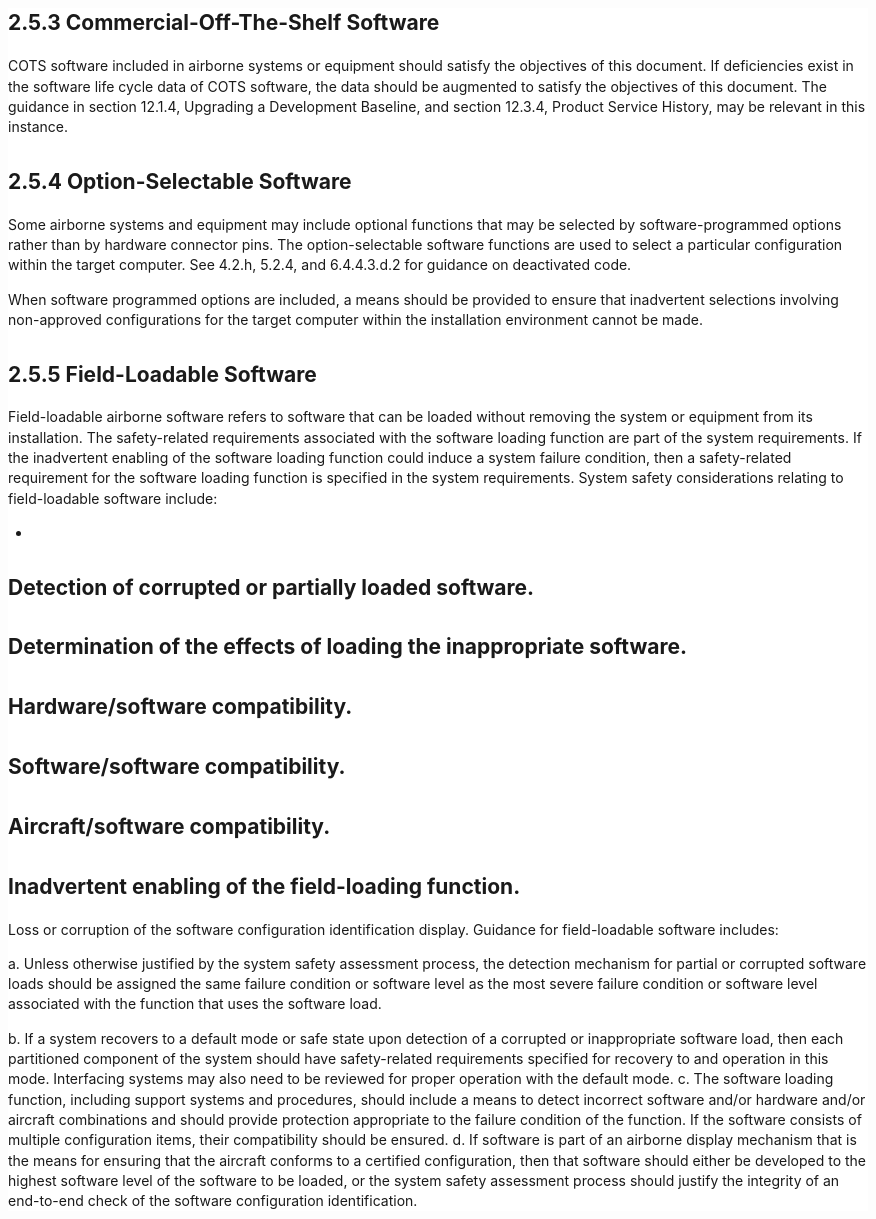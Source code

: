 ## 2.5.3 Commercial-Off-The-Shelf Software

COTS software included in airborne systems or equipment should satisfy the objectives of this document. If deficiencies exist in the software life cycle data of COTS software, the data should be augmented to satisfy the objectives of this document. The guidance in section 12.1.4, Upgrading a Development Baseline, and section 12.3.4, Product Service History, may be relevant in this instance. 

## 2.5.4 Option-Selectable Software

Some airborne systems and equipment may include optional functions that may be selected by software-programmed options rather than by hardware connector pins. The option-selectable software functions are used to select a particular configuration within the target computer. See 4.2.h, 5.2.4, and 6.4.4.3.d.2 for guidance on deactivated code. 

When software programmed options are included, a means should be provided to ensure that inadvertent selections involving non-approved configurations for the target computer within the installation environment cannot be made. 

## 2.5.5 Field-Loadable Software

Field-loadable airborne software refers to software that can be loaded without removing the system or equipment from its installation. The safety-related requirements associated with the software loading function are part of the system requirements. If the inadvertent enabling of the software loading function could induce a system failure condition, then a safety-related requirement for the software loading function is specified in the system requirements. System safety considerations relating to field-loadable software include: 

- 
Detection of corrupted or partially loaded software. 
- 
Determination of the effects of loading the inappropriate software. 
- 
Hardware/software compatibility. 
- 
Software/software compatibility. 
- 
Aircraft/software compatibility. 
- 
Inadvertent enabling of the field-loading function. 
- 
Loss or corruption of the software configuration identification display. 
Guidance for field-loadable software includes: 

a. Unless otherwise justified by the system safety assessment process, the detection 
mechanism for partial or corrupted software loads should be assigned the same 
failure condition or software level as the most severe failure condition or software level associated with the function that uses the software load. 

b. If a system recovers to a default mode or safe state upon detection of a corrupted or 
inappropriate software load, then each partitioned component of the system should 
have safety-related requirements specified for recovery to and operation in this mode. 
Interfacing systems may also need to be reviewed for proper operation with the default mode. 
c. The software loading function, including support systems and procedures, should 
include a means to detect incorrect software and/or hardware and/or aircraft 
combinations and should provide protection appropriate to the failure condition of the function. If the software consists of multiple configuration items, their compatibility should be ensured. 
d. If software is part of an airborne display mechanism that is the means for ensuring 
that the aircraft conforms to a certified configuration, then that software should either be developed to the highest software level of the software to be loaded, or the system safety assessment process should justify the integrity of an end-to-end check of the 
software configuration identification. 
